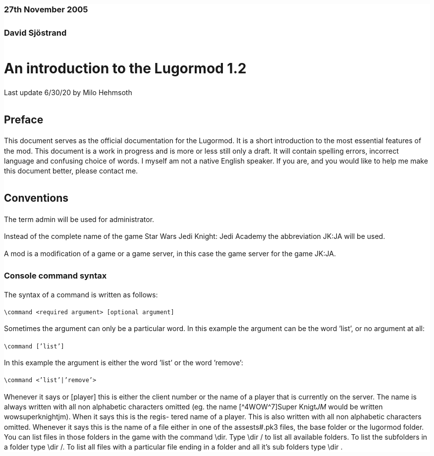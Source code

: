 ### 27th November 2005

### David Sjöstrand

# An introduction to the Lugormod 1.2

Last update 6/30/20 by Milo Hehmsoth

## Preface
This document serves as the official documentation for the Lugormod. It is a short introduction to the most essential features of the mod. This document is a work in progress and is more or less still only a draft. It will contain spelling errors, incorrect language and confusing choice of words. I myself am not a native English speaker. If you are, and you would like to help me make this document better, please contact me.

## Conventions
The term admin will be used for administrator.

Instead of the complete name of the game Star Wars Jedi Knight: Jedi Academy the abbreviation JK:JA will be used.

A mod is a modification of a game or a game server, in this case the game server for the game JK:JA.


### Console command syntax
The syntax of a command is written as follows:
```
\command <required argument> [optional argument]
```

Sometimes the argument can only be a particular word. In this example the argument can be the word ’list’, or no argument at all:
```
\command [’list’]
```

In this example the argument is either the word ’list’ or the word ’remove’: 
```
\command <’list’|’remove’>
```

Whenever it says <player> or [player] this is either the client number or the name of a player that is currently on the server. The name is always written with all non alphabetic characters omitted (eg. the name [^4WOW^7]Super Knigt*JM* would be written wowsuperknightjm). When it says <nick> this is the regis- tered name of a player. This is also written with all non alphabetic characters omitted. Whenever it says <path> this is the name of a file either in one of the assests#.pk3 files, the base folder or the lugormod folder. You can list files in those folders in the game with the command \dir. Type \dir / to list all available folders. To list the subfolders in a folder type \dir <folder> /. To list all files with a particular file ending in a folder and all it’s sub folders type \dir <folder> <fileending>.
